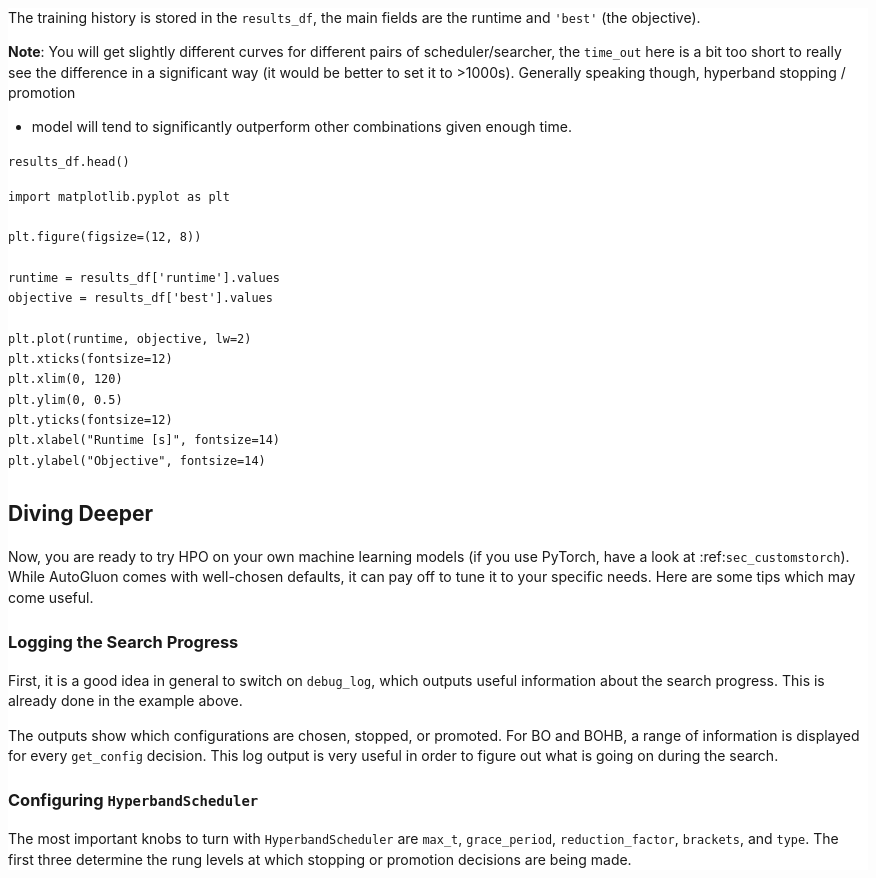 The training history is stored in the `results_df`, the main fields are the
runtime and `'best'` (the objective).

**Note**: You will get slightly different curves for different pairs of scheduler/searcher, the `time_out` here is a bit
too short to really see the difference in a significant way (it would be better
to set it to >1000s). Generally speaking though, hyperband stopping / promotion
+ model will tend to significantly outperform other combinations given enough time.

```{.python .input  n=40}
results_df.head()
```

```{.python .input  n=42}
import matplotlib.pyplot as plt

plt.figure(figsize=(12, 8))

runtime = results_df['runtime'].values
objective = results_df['best'].values

plt.plot(runtime, objective, lw=2)
plt.xticks(fontsize=12)
plt.xlim(0, 120)
plt.ylim(0, 0.5)
plt.yticks(fontsize=12)
plt.xlabel("Runtime [s]", fontsize=14)
plt.ylabel("Objective", fontsize=14)
```

## Diving Deeper

Now, you are ready to try HPO on your own machine learning models (if you use
PyTorch, have a look at :ref:`sec_customstorch`). While AutoGluon comes with
well-chosen defaults, it can pay off to tune it to your specific needs. Here are
some tips which may come useful.

### Logging the Search Progress

First, it is a good idea in general to switch on `debug_log`, which outputs
useful information about the search progress. This is already done in the
example above.

The outputs show which configurations are chosen, stopped, or promoted. For
BO and BOHB, a range of information is displayed for every `get_config`
decision. This log output is very useful in order to figure out what is going
on during the search.

### Configuring `HyperbandScheduler`

The most important knobs to turn with `HyperbandScheduler` are `max_t`, `grace_period`,
`reduction_factor`, `brackets`, and `type`. The first three determine the rung
levels at which stopping or promotion decisions are being made.
